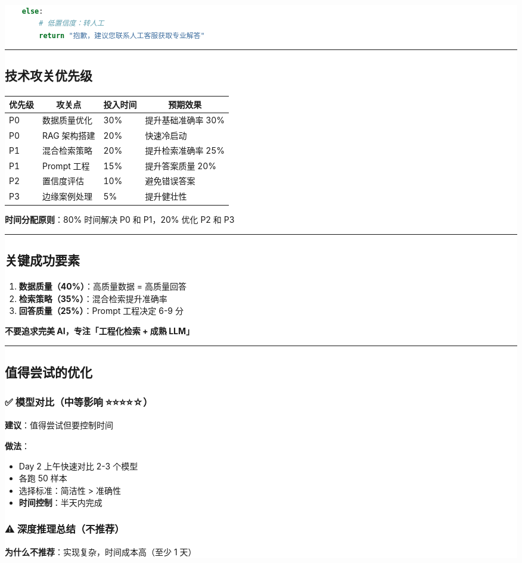 ```python
    else:
        # 低置信度：转人工
        return "抱歉，建议您联系人工客服获取专业解答"
```

---

## 技术攻关优先级

| 优先级 | 攻关点 | 投入时间 | 预期效果 |
|-------|--------|---------|---------|
| P0 | 数据质量优化 | 30% | 提升基础准确率 30% |
| P0 | RAG 架构搭建 | 20% | 快速冷启动 |
| P1 | 混合检索策略 | 20% | 提升检索准确率 25% |
| P1 | Prompt 工程 | 15% | 提升答案质量 20% |
| P2 | 置信度评估 | 10% | 避免错误答案 |
| P3 | 边缘案例处理 | 5% | 提升健壮性 |

**时间分配原则**：80% 时间解决 P0 和 P1，20% 优化 P2 和 P3

---

## 关键成功要素

1. **数据质量（40%）**：高质量数据 = 高质量回答
2. **检索策略（35%）**：混合检索提升准确率
3. **回答质量（25%）**：Prompt 工程决定 6-9 分

**不要追求完美 AI，专注「工程化检索 + 成熟 LLM」**

---

## 值得尝试的优化

### ✅ 模型对比（中等影响 ⭐⭐⭐⭐☆）

**建议**：值得尝试但要控制时间

**做法**：
- Day 2 上午快速对比 2-3 个模型
- 各跑 50 样本
- 选择标准：简洁性 > 准确性
- **时间控制**：半天内完成

### ⚠️ 深度推理总结（不推荐）

**为什么不推荐**：实现复杂，时间成本高（至少 1 天）

